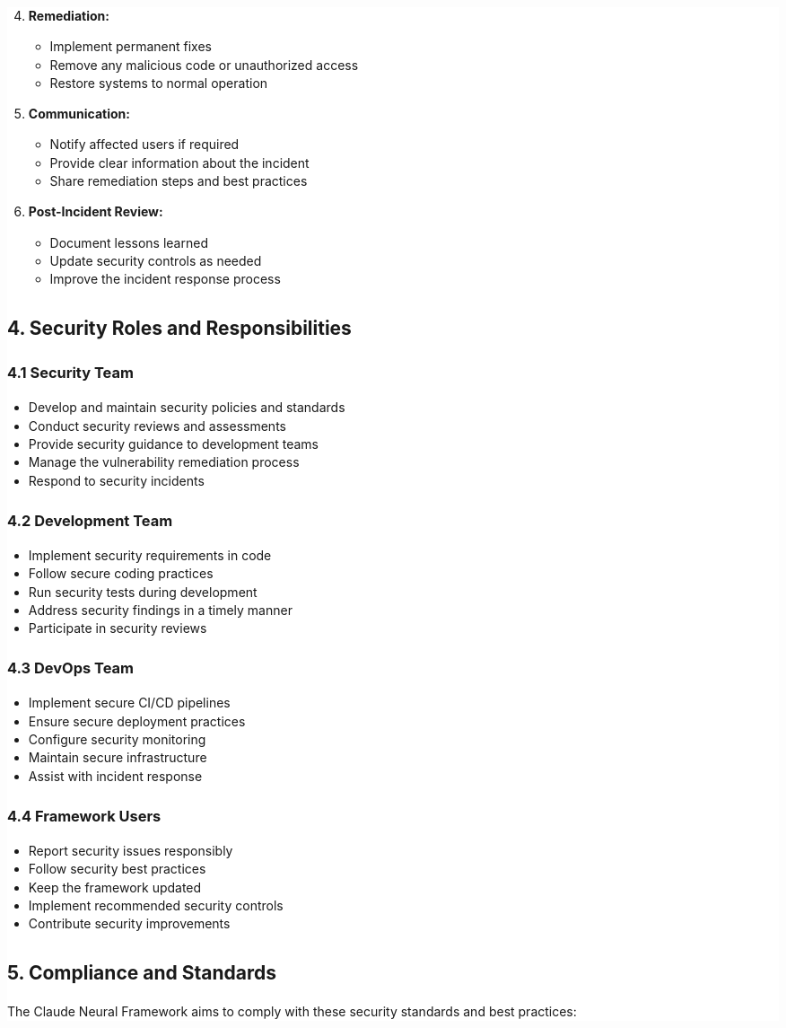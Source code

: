 4. **Remediation:**
   - Implement permanent fixes
   - Remove any malicious code or unauthorized access
   - Restore systems to normal operation

5. **Communication:**
   - Notify affected users if required
   - Provide clear information about the incident
   - Share remediation steps and best practices

6. **Post-Incident Review:**
   - Document lessons learned
   - Update security controls as needed
   - Improve the incident response process

## 4. Security Roles and Responsibilities

### 4.1 Security Team

- Develop and maintain security policies and standards
- Conduct security reviews and assessments
- Provide security guidance to development teams
- Manage the vulnerability remediation process
- Respond to security incidents

### 4.2 Development Team

- Implement security requirements in code
- Follow secure coding practices
- Run security tests during development
- Address security findings in a timely manner
- Participate in security reviews

### 4.3 DevOps Team

- Implement secure CI/CD pipelines
- Ensure secure deployment practices
- Configure security monitoring
- Maintain secure infrastructure
- Assist with incident response

### 4.4 Framework Users

- Report security issues responsibly
- Follow security best practices
- Keep the framework updated
- Implement recommended security controls
- Contribute security improvements

## 5. Compliance and Standards

The Claude Neural Framework aims to comply with these security standards and best practices:

